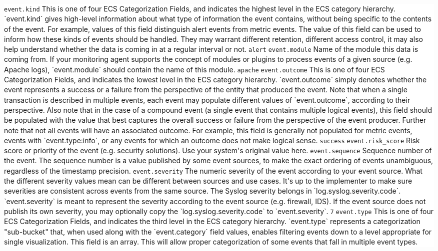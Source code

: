 </tr>
<tr>
<td><code>event.kind</code></td>
<td>This is one of four ECS Categorization Fields, and indicates the highest level in the ECS category hierarchy.  `event.kind` gives high-level information about what type of information the event contains, without being specific to the contents of the event. For example, values of this field distinguish alert events from metric events.  The value of this field can be used to inform how these kinds of events should be handled. They may warrant different retention, different access control, it may also help understand whether the data is coming in at a regular interval or not.</td>
<td><code>alert</code></td>
</tr>
<tr>
<td><code>event.module</code></td>
<td>Name of the module this data is coming from.  If your monitoring agent supports the concept of modules or plugins to process events of a given source (e.g. Apache logs), `event.module` should contain the name of this module.</td>
<td><code>apache</code></td>
</tr>
<tr>
<td><code>event.outcome</code></td>
<td>This is one of four ECS Categorization Fields, and indicates the lowest level in the ECS category hierarchy.  `event.outcome` simply denotes whether the event represents a success or a failure from the perspective of the entity that produced the event.  Note that when a single transaction is described in multiple events, each event may populate different values of `event.outcome`, according to their perspective.  Also note that in the case of a compound event (a single event that contains multiple logical events), this field should be populated with the value that best captures the overall success or failure from the perspective of the event producer.  Further note that not all events will have an associated outcome. For example, this field is generally not populated for metric events, events with `event.type:info`, or any events for which an outcome does not make logical sense.</td>
<td><code>success</code></td>
</tr>
<tr>
<td><code>event.risk_score</code></td>
<td>Risk score or priority of the event (e.g. security solutions). Use your system's original value here.</td>
<td></td>
</tr>
<tr>
<td><code>event.sequence</code></td>
<td>Sequence number of the event.  The sequence number is a value published by some event sources, to make the exact ordering of events unambiguous, regardless of the timestamp precision.</td>
<td></td>
</tr>
<tr>
<td><code>event.severity</code></td>
<td>The numeric severity of the event according to your event source.  What the different severity values mean can be different between sources and use cases. It's up to the implementer to make sure severities are consistent across events from the same source.  The Syslog severity belongs in `log.syslog.severity.code`. `event.severity` is meant to represent the severity according to the event source (e.g. firewall, IDS). If the event source does not publish its own severity, you may optionally copy the `log.syslog.severity.code` to `event.severity`.</td>
<td><code>7</code></td>
</tr>
<tr>
<td><code>event.type</code></td>
<td>This is one of four ECS Categorization Fields, and indicates the third level in the ECS category hierarchy.  `event.type` represents a categorization "sub-bucket" that, when used along with the `event.category` field values, enables filtering events down to a level appropriate for single visualization.  This field is an array. This will allow proper categorization of some events that fall in multiple event types.</td>
<td></td>
</tr>
<tr>